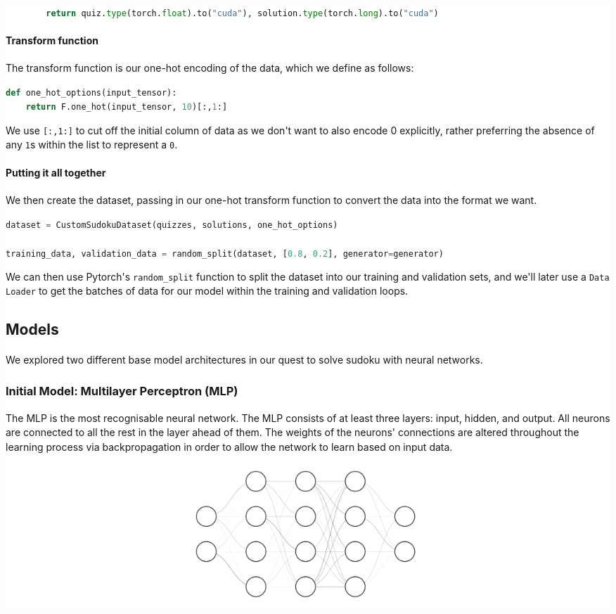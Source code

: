```python
        return quiz.type(torch.float).to("cuda"), solution.type(torch.long).to("cuda")
```

#### Transform function

The transform function is our one-hot encoding of the data, which we define as follows:

```python
def one_hot_options(input_tensor):
    return F.one_hot(input_tensor, 10)[:,1:]
```

We use `[:,1:]` to cut off the initial column of data as we don't want to also encode 0 explicitly, rather preferring the absence of any `1`s within the list to represent a `0`.

#### Putting it all together

We then create the dataset, passing in our one-hot transform function to convert the data into the format we want.

```python
dataset = CustomSudokuDataset(quizzes, solutions, one_hot_options)

training_data, validation_data = random_split(dataset, [0.8, 0.2], generator=generator)
```

We can then use Pytorch's `random_split` function to split the dataset into our training and validation sets, and we'll later use a `DataLoader` to get the batches of data for our model within the training and validation loops.

## Models

We explored two different base model architectures in our quest to solve sudoku with neural networks.

### Initial Model: Multilayer Perceptron (MLP)

The MLP is the most recognisable neural network. The MLP consists of at least three layers: input, hidden, and output. All neurons are connected to all the rest in the layer ahead of them. The weights of the neurons' connections are altered throughout the learning process via backpropagation in order to allow the network to learn based on input data.

<div align="center">
    <img src="./images/mlpsvg.svg" height=200px title="Example MLP." alt="Example MLP."/>
</div>
